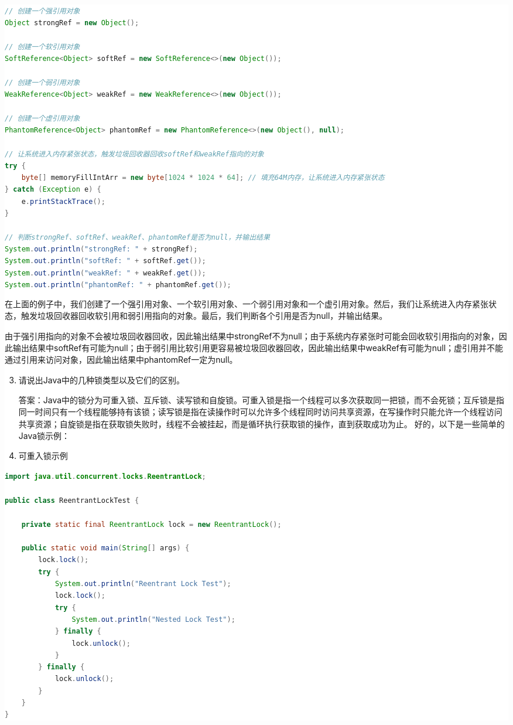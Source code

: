 ```java
// 创建一个强引用对象
Object strongRef = new Object();

// 创建一个软引用对象
SoftReference<Object> softRef = new SoftReference<>(new Object());

// 创建一个弱引用对象
WeakReference<Object> weakRef = new WeakReference<>(new Object());

// 创建一个虚引用对象
PhantomReference<Object> phantomRef = new PhantomReference<>(new Object(), null);

// 让系统进入内存紧张状态，触发垃圾回收器回收softRef和weakRef指向的对象
try {
    byte[] memoryFillIntArr = new byte[1024 * 1024 * 64]; // 填充64M内存，让系统进入内存紧张状态
} catch (Exception e) {
    e.printStackTrace();
}

// 判断strongRef、softRef、weakRef、phantomRef是否为null，并输出结果
System.out.println("strongRef: " + strongRef);
System.out.println("softRef: " + softRef.get());
System.out.println("weakRef: " + weakRef.get());
System.out.println("phantomRef: " + phantomRef.get());
```

在上面的例子中，我们创建了一个强引用对象、一个软引用对象、一个弱引用对象和一个虚引用对象。然后，我们让系统进入内存紧张状态，触发垃圾回收器回收软引用和弱引用指向的对象。最后，我们判断各个引用是否为null，并输出结果。




由于强引用指向的对象不会被垃圾回收器回收，因此输出结果中strongRef不为null；由于系统内存紧张时可能会回收软引用指向的对象，因此输出结果中softRef有可能为null；由于弱引用比软引用更容易被垃圾回收器回收，因此输出结果中weakRef有可能为null；虚引用并不能通过引用来访问对象，因此输出结果中phantomRef一定为null。

3. 请说出Java中的几种锁类型以及它们的区别。

   答案：Java中的锁分为可重入锁、互斥锁、读写锁和自旋锁。可重入锁是指一个线程可以多次获取同一把锁，而不会死锁；互斥锁是指同一时间只有一个线程能够持有该锁；读写锁是指在读操作时可以允许多个线程同时访问共享资源，在写操作时只能允许一个线程访问共享资源；自旋锁是指在获取锁失败时，线程不会被挂起，而是循环执行获取锁的操作，直到获取成功为止。
好的，以下是一些简单的Java锁示例：

1. 可重入锁示例

```java
import java.util.concurrent.locks.ReentrantLock;

public class ReentrantLockTest {

    private static final ReentrantLock lock = new ReentrantLock();

    public static void main(String[] args) {
        lock.lock();
        try {
            System.out.println("Reentrant Lock Test");
            lock.lock();
            try {
                System.out.println("Nested Lock Test");
            } finally {
                lock.unlock();
            }
        } finally {
            lock.unlock();
        }
    }
}
```
